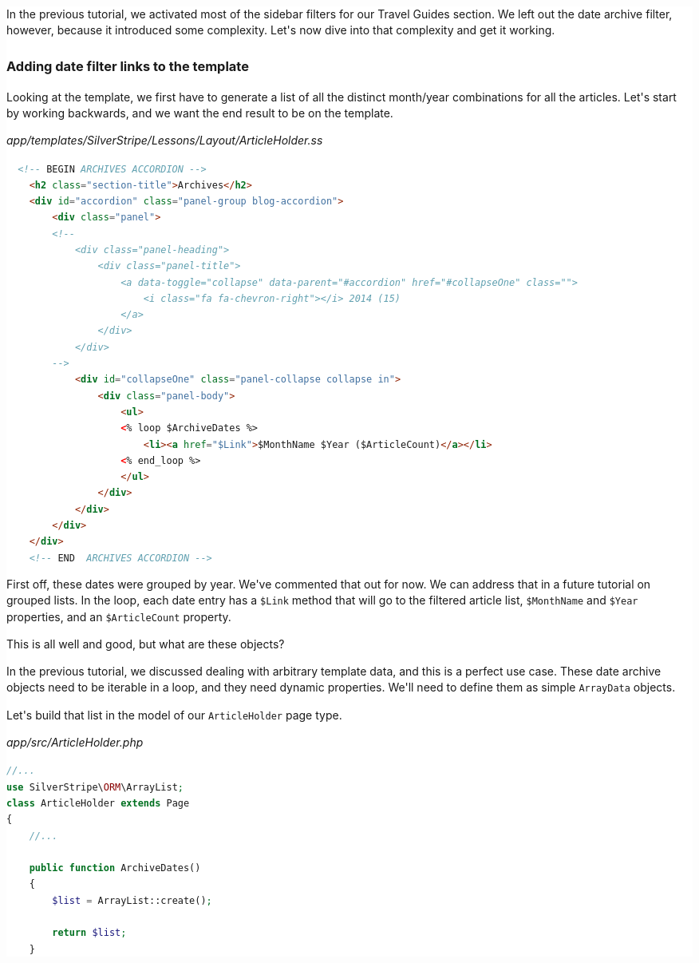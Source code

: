 In the previous tutorial, we activated most of the sidebar filters for our Travel Guides section. We left out the date archive filter, however, because it introduced some complexity. Let's now dive into that complexity and get it working.

### Adding date filter links to the template

Looking at the template, we first have to generate a list of all the distinct month/year combinations for all the articles. Let's start by working backwards, and we want the end result to be on the template.

*app/templates/SilverStripe/Lessons/Layout/ArticleHolder.ss*
```html
  <!-- BEGIN ARCHIVES ACCORDION -->
    <h2 class="section-title">Archives</h2>
    <div id="accordion" class="panel-group blog-accordion">
        <div class="panel">
        <!--
            <div class="panel-heading">
                <div class="panel-title">
                    <a data-toggle="collapse" data-parent="#accordion" href="#collapseOne" class="">
                        <i class="fa fa-chevron-right"></i> 2014 (15)
                    </a>
                </div>
            </div>
        -->
            <div id="collapseOne" class="panel-collapse collapse in">
                <div class="panel-body">
                    <ul>
                    <% loop $ArchiveDates %>
                        <li><a href="$Link">$MonthName $Year ($ArticleCount)</a></li>
                    <% end_loop %>
                    </ul>
                </div>
            </div>
        </div>
    </div>
    <!-- END  ARCHIVES ACCORDION -->

```
First off, these dates were grouped by year. We've commented that out for now. We can address that in a future tutorial on grouped lists. In the loop, each date entry has a `$Link` method that will go to the filtered article list, `$MonthName` and `$Year` properties, and an `$ArticleCount` property.

This is all well and good, but what are these objects?

In the previous tutorial, we discussed dealing with arbitrary template data, and this is a perfect use case. These date archive objects need to be iterable in a loop, and they need dynamic properties. We'll need to define them as simple `ArrayData` objects.

Let's build that list in the model of our `ArticleHolder` page type.

*app/src/ArticleHolder.php*
```php
//...
use SilverStripe\ORM\ArrayList;
class ArticleHolder extends Page
{
    //...

    public function ArchiveDates()
    {
        $list = ArrayList::create();

        return $list;
    }
```